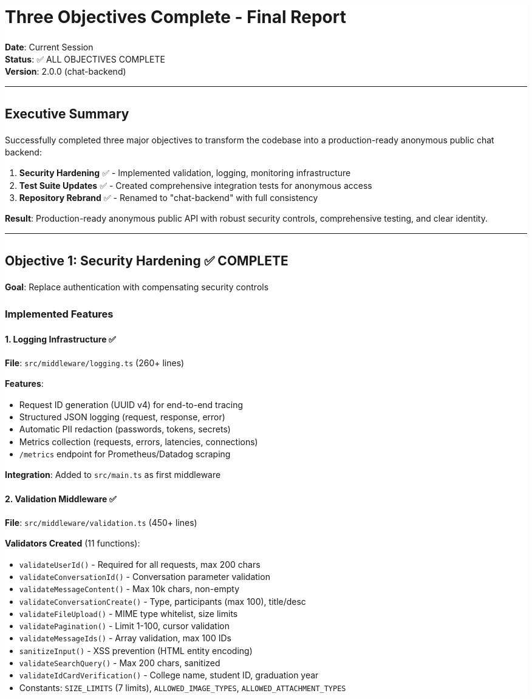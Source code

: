 # Three Objectives Complete - Final Report

**Date**: Current Session  
**Status**: ✅ ALL OBJECTIVES COMPLETE  
**Version**: 2.0.0 (chat-backend)

---

## Executive Summary

Successfully completed three major objectives to transform the codebase into a production-ready anonymous public chat backend:

1. **Security Hardening** ✅ - Implemented validation, logging, monitoring infrastructure
2. **Test Suite Updates** ✅ - Created comprehensive integration tests for anonymous access
3. **Repository Rebrand** ✅ - Renamed to "chat-backend" with full consistency

**Result**: Production-ready anonymous public API with robust security controls, comprehensive testing, and clear identity.

---

## Objective 1: Security Hardening ✅ COMPLETE

**Goal**: Replace authentication with compensating security controls

### Implemented Features

#### 1. Logging Infrastructure ✅
**File**: `src/middleware/logging.ts` (260+ lines)

**Features**:
- Request ID generation (UUID v4) for end-to-end tracing
- Structured JSON logging (request, response, error)
- Automatic PII redaction (passwords, tokens, secrets)
- Metrics collection (requests, errors, latencies, connections)
- `/metrics` endpoint for Prometheus/Datadog scraping

**Integration**: Added to `src/main.ts` as first middleware

#### 2. Validation Middleware ✅
**File**: `src/middleware/validation.ts` (450+ lines)

**Validators Created** (11 functions):
- `validateUserId()` - Required for all requests, max 200 chars
- `validateConversationId()` - Conversation parameter validation
- `validateMessageContent()` - Max 10k chars, non-empty
- `validateConversationCreate()` - Type, participants (max 100), title/desc
- `validateFileUpload()` - MIME type whitelist, size limits
- `validatePagination()` - Limit 1-100, cursor validation
- `validateMessageIds()` - Array validation, max 100 IDs
- `sanitizeInput()` - XSS prevention (HTML entity encoding)
- `validateSearchQuery()` - Max 200 chars, sanitized
- `validateIdCardVerification()` - College name, student ID, graduation year
- Constants: `SIZE_LIMITS` (7 limits), `ALLOWED_IMAGE_TYPES`, `ALLOWED_ATTACHMENT_TYPES`
